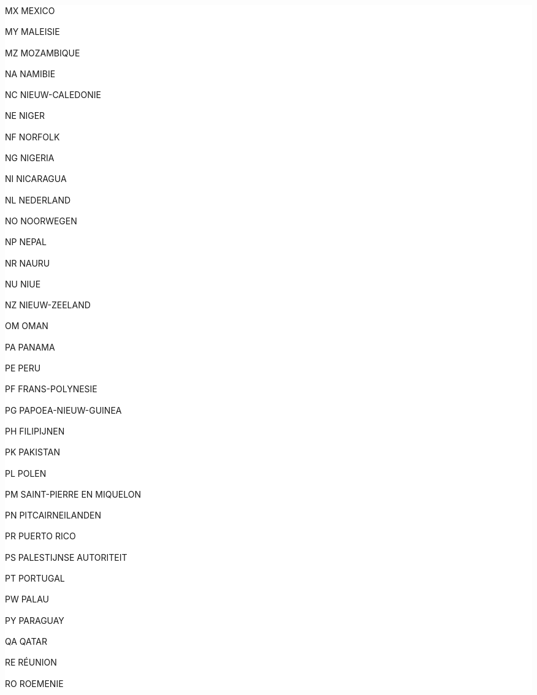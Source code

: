 MX MEXICO

MY MALEISIE

MZ MOZAMBIQUE

NA NAMIBIE

NC NIEUW-CALEDONIE

NE NIGER

NF NORFOLK

NG NIGERIA

NI NICARAGUA

NL NEDERLAND

NO NOORWEGEN

NP NEPAL

NR NAURU

NU NIUE

NZ NIEUW-ZEELAND

OM OMAN

PA PANAMA

PE PERU

PF FRANS-POLYNESIE

PG PAPOEA-NIEUW-GUINEA

PH FILIPIJNEN

PK PAKISTAN

PL POLEN

PM SAINT-PIERRE EN MIQUELON

PN PITCAIRNEILANDEN

PR PUERTO RICO

PS PALESTIJNSE AUTORITEIT

PT PORTUGAL

PW PALAU

PY PARAGUAY

QA QATAR

RE RÉUNION

RO ROEMENIE

